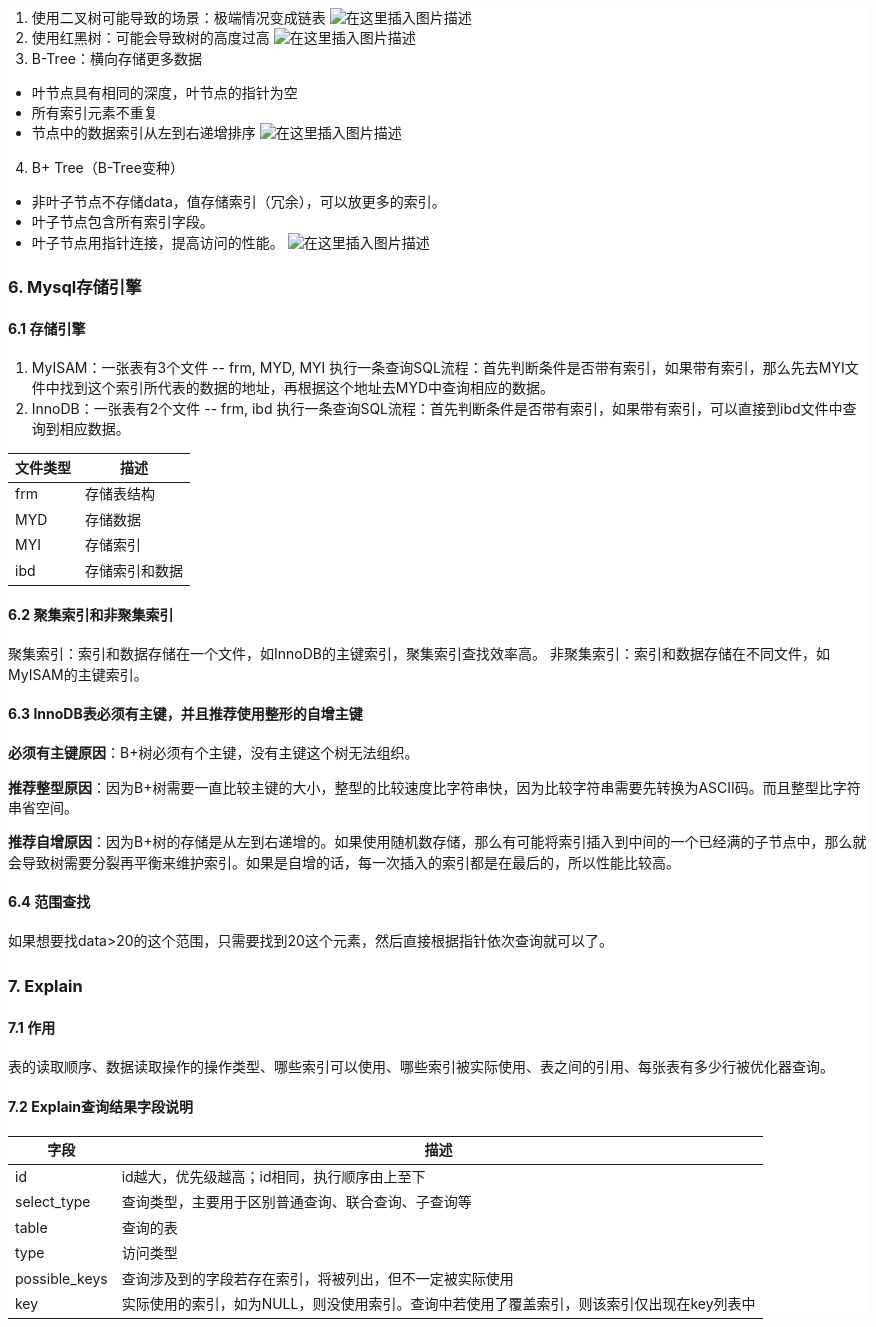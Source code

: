 1. 使用二叉树可能导致的场景：极端情况变成链表
![在这里插入图片描述](https://img-blog.csdnimg.cn/20200209094343621.png)
2. 使用红黑树：可能会导致树的高度过高
![在这里插入图片描述](https://img-blog.csdnimg.cn/20200209094426919.png?x-oss-process=image/watermark,type_ZmFuZ3poZW5naGVpdGk,shadow_10,text_aHR0cHM6Ly9ibG9nLmNzZG4ubmV0L3dlaXhpbl80MjEwMzAyNg==,size_16,color_FFFFFF,t_70)
3. B-Tree：横向存储更多数据
- 叶节点具有相同的深度，叶节点的指针为空
- 所有索引元素不重复
- 节点中的数据索引从左到右递增排序
![在这里插入图片描述](https://img-blog.csdnimg.cn/20200209094450310.png?x-oss-process=image/watermark,type_ZmFuZ3poZW5naGVpdGk,shadow_10,text_aHR0cHM6Ly9ibG9nLmNzZG4ubmV0L3dlaXhpbl80MjEwMzAyNg==,size_16,color_FFFFFF,t_70)
4. B+ Tree（B-Tree变种）
- 非叶子节点不存储data，值存储索引（冗余），可以放更多的索引。
- 叶子节点包含所有索引字段。
- 叶子节点用指针连接，提高访问的性能。
![在这里插入图片描述](https://img-blog.csdnimg.cn/20200209094508109.png?x-oss-process=image/watermark,type_ZmFuZ3poZW5naGVpdGk,shadow_10,text_aHR0cHM6Ly9ibG9nLmNzZG4ubmV0L3dlaXhpbl80MjEwMzAyNg==,size_16,color_FFFFFF,t_70)
### 6. Mysql存储引擎
#### 6.1 存储引擎
1. MyISAM：一张表有3个文件 -- frm, MYD, MYI
执行一条查询SQL流程：首先判断条件是否带有索引，如果带有索引，那么先去MYI文件中找到这个索引所代表的数据的地址，再根据这个地址去MYD中查询相应的数据。
2. InnoDB：一张表有2个文件 -- frm, ibd
执行一条查询SQL流程：首先判断条件是否带有索引，如果带有索引，可以直接到ibd文件中查询到相应数据。

| 文件类型 | 描述           |
| -------- | -------------- |
| frm      | 存储表结构     |
| MYD      | 存储数据       |
| MYI      | 存储索引       |
| ibd      | 存储索引和数据 |

#### 6.2 聚集索引和非聚集索引
聚集索引：索引和数据存储在一个文件，如InnoDB的主键索引，聚集索引查找效率高。
非聚集索引：索引和数据存储在不同文件，如MyISAM的主键索引。
#### 6.3 InnoDB表必须有主键，并且推荐使用整形的自增主键
**必须有主键原因**：B+树必须有个主键，没有主键这个树无法组织。

**推荐整型原因**：因为B+树需要一直比较主键的大小，整型的比较速度比字符串快，因为比较字符串需要先转换为ASCII码。而且整型比字符串省空间。

**推荐自增原因**：因为B+树的存储是从左到右递增的。如果使用随机数存储，那么有可能将索引插入到中间的一个已经满的子节点中，那么就会导致树需要分裂再平衡来维护索引。如果是自增的话，每一次插入的索引都是在最后的，所以性能比较高。
#### 6.4 范围查找
如果想要找data>20的这个范围，只需要找到20这个元素，然后直接根据指针依次查询就可以了。

### 7. Explain
#### 7.1 作用
表的读取顺序、数据读取操作的操作类型、哪些索引可以使用、哪些索引被实际使用、表之间的引用、每张表有多少行被优化器查询。
#### 7.2 Explain查询结果字段说明
| 字段          | 描述                                                         |
| ------------- | ------------------------------------------------------------ |
| id            | id越大，优先级越高；id相同，执行顺序由上至下                 |
| select_type   | 查询类型，主要用于区别普通查询、联合查询、子查询等           |
| table         | 查询的表                                                     |
| type          | 访问类型                                                     |
| possible_keys | 查询涉及到的字段若存在索引，将被列出，但不一定被实际使用     |
| key           | 实际使用的索引，如为NULL，则没使用索引。查询中若使用了覆盖索引，则该索引仅出现在key列表中 |